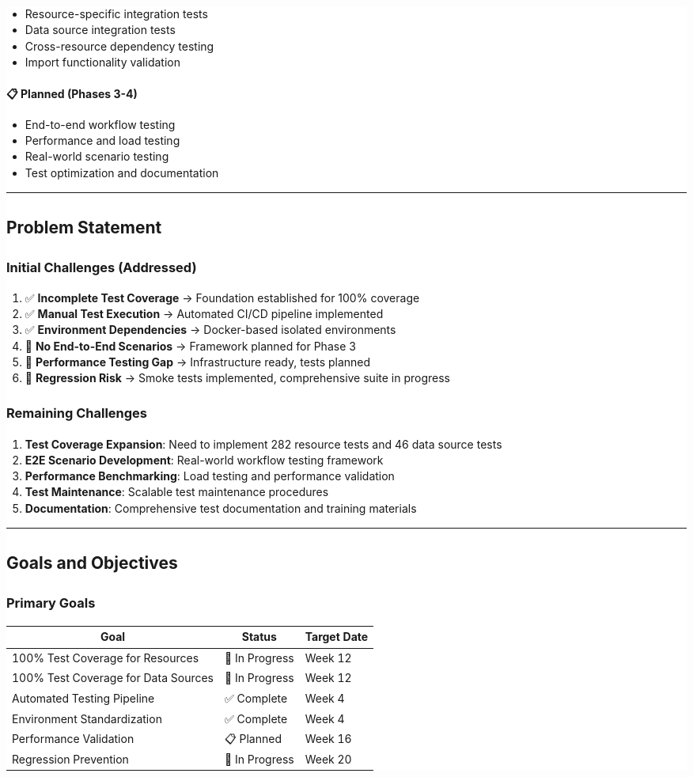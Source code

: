 - Resource-specific integration tests
- Data source integration tests
- Cross-resource dependency testing
- Import functionality validation

#### 📋 Planned (Phases 3-4)

- End-to-end workflow testing
- Performance and load testing
- Real-world scenario testing
- Test optimization and documentation

---

## Problem Statement

### Initial Challenges (Addressed)

1. ✅ **Incomplete Test Coverage** → Foundation established for 100% coverage
2. ✅ **Manual Test Execution** → Automated CI/CD pipeline implemented
3. ✅ **Environment Dependencies** → Docker-based isolated environments
4. 🔄 **No End-to-End Scenarios** → Framework planned for Phase 3
5. 🔄 **Performance Testing Gap** → Infrastructure ready, tests planned
6. 🔄 **Regression Risk** → Smoke tests implemented, comprehensive suite in progress

### Remaining Challenges

1. **Test Coverage Expansion**: Need to implement 282 resource tests and 46 data source tests
2. **E2E Scenario Development**: Real-world workflow testing framework
3. **Performance Benchmarking**: Load testing and performance validation
4. **Test Maintenance**: Scalable test maintenance procedures
5. **Documentation**: Comprehensive test documentation and training materials

---

## Goals and Objectives

### Primary Goals

| Goal | Status | Target Date |
|------|--------|-------------|
| 100% Test Coverage for Resources | 🔄 In Progress | Week 12 |
| 100% Test Coverage for Data Sources | 🔄 In Progress | Week 12 |
| Automated Testing Pipeline | ✅ Complete | Week 4 |
| Environment Standardization | ✅ Complete | Week 4 |
| Performance Validation | 📋 Planned | Week 16 |
| Regression Prevention | 🔄 In Progress | Week 20 |
